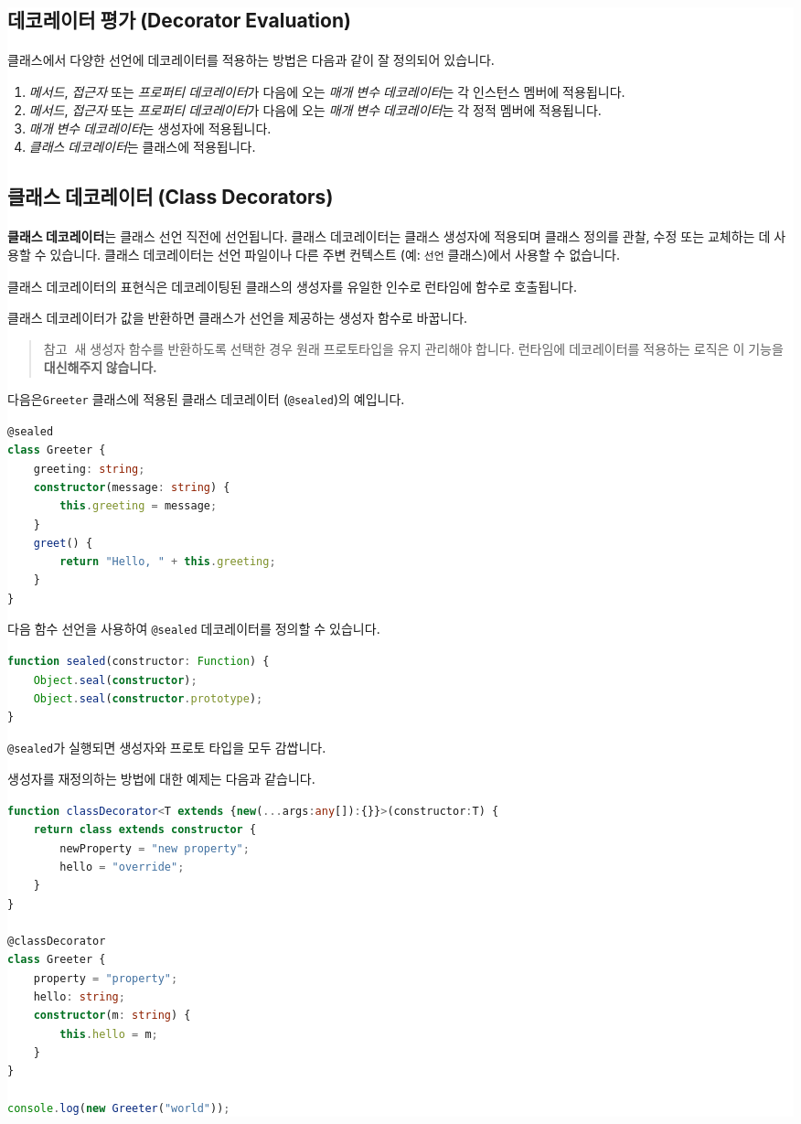 ## 데코레이터 평가 (Decorator Evaluation)

클래스에서 다양한 선언에 데코레이터를 적용하는 방법은 다음과 같이 잘 정의되어 있습니다.

1. *메서드*, *접근자* 또는 *프로퍼티 데코레이터*가 다음에 오는 *매개 변수 데코레이터*는 각 인스턴스 멤버에 적용됩니다.
2. *메서드*, *접근자* 또는 *프로퍼티 데코레이터*가 다음에 오는 *매개 변수 데코레이터*는 각 정적 멤버에 적용됩니다.
3. *매개 변수 데코레이터*는 생성자에 적용됩니다.
4. *클래스 데코레이터*는 클래스에 적용됩니다.

## 클래스 데코레이터 (Class Decorators)

**클래스 데코레이터**는 클래스 선언 직전에 선언됩니다.
클래스 데코레이터는 클래스 생성자에 적용되며 클래스 정의를 관찰, 수정 또는 교체하는 데 사용할 수 있습니다.
클래스 데코레이터는 선언 파일이나 다른 주변 컨텍스트 (예: `선언` 클래스)에서 사용할 수 없습니다.

클래스 데코레이터의 표현식은 데코레이팅된 클래스의 생성자를 유일한 인수로 런타임에 함수로 호출됩니다.

클래스 데코레이터가 값을 반환하면 클래스가 선언을 제공하는 생성자 함수로 바꿉니다.

> 참고&nbsp; 새 생성자 함수를 반환하도록 선택한 경우 원래 프로토타입을 유지 관리해야 합니다.
런타임에 데코레이터를 적용하는 로직은 이 기능을 **대신해주지 않습니다.**

다음은`Greeter` 클래스에 적용된 클래스 데코레이터 (`@sealed`)의 예입니다.

```ts
@sealed
class Greeter {
    greeting: string;
    constructor(message: string) {
        this.greeting = message;
    }
    greet() {
        return "Hello, " + this.greeting;
    }
}
```

다음 함수 선언을 사용하여 `@sealed` 데코레이터를 정의할 수 있습니다.

```ts
function sealed(constructor: Function) {
    Object.seal(constructor);
    Object.seal(constructor.prototype);
}
```

`@sealed`가 실행되면 생성자와 프로토 타입을 모두 감쌉니다.

생성자를 재정의하는 방법에 대한 예제는 다음과 같습니다.

```ts
function classDecorator<T extends {new(...args:any[]):{}}>(constructor:T) {
    return class extends constructor {
        newProperty = "new property";
        hello = "override";
    }
}

@classDecorator
class Greeter {
    property = "property";
    hello: string;
    constructor(m: string) {
        this.hello = m;
    }
}

console.log(new Greeter("world"));
```